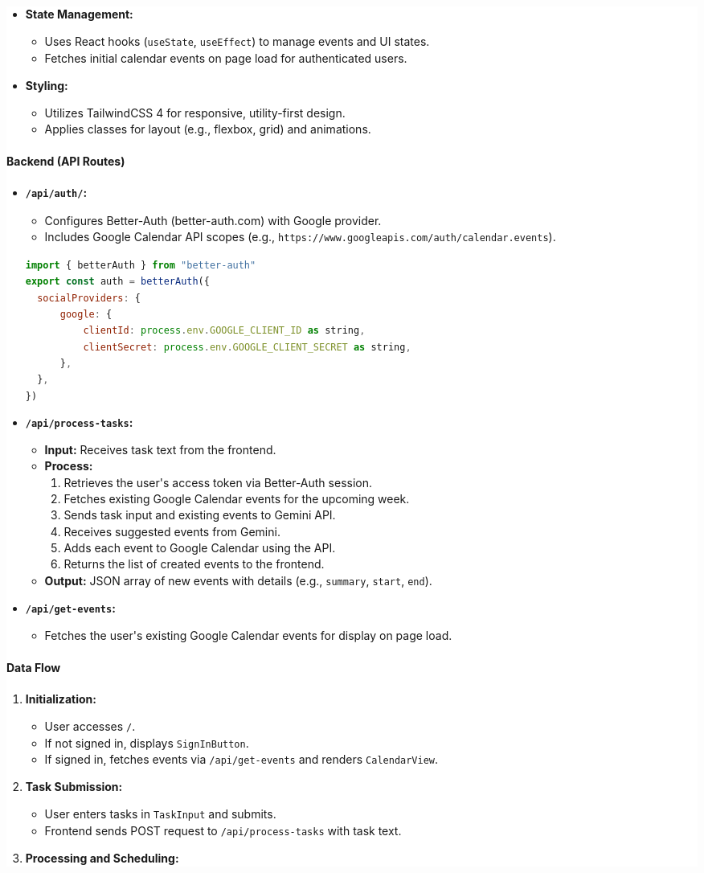 - **State Management:**

  - Uses React hooks (`useState`, `useEffect`) to manage events and UI states.
  - Fetches initial calendar events on page load for authenticated users.

- **Styling:**
  - Utilizes TailwindCSS 4 for responsive, utility-first design.
  - Applies classes for layout (e.g., flexbox, grid) and animations.

#### Backend (API Routes)

- **`/api/auth/`:**

  - Configures Better-Auth (better-auth.com) with Google provider.
  - Includes Google Calendar API scopes (e.g., `https://www.googleapis.com/auth/calendar.events`).

  ```js
  import { betterAuth } from "better-auth"
  export const auth = betterAuth({
    socialProviders: {
        google: {
            clientId: process.env.GOOGLE_CLIENT_ID as string,
            clientSecret: process.env.GOOGLE_CLIENT_SECRET as string,
        },
    },
  })
  ```

- **`/api/process-tasks`:**

  - **Input:** Receives task text from the frontend.
  - **Process:**
    1. Retrieves the user's access token via Better-Auth session.
    2. Fetches existing Google Calendar events for the upcoming week.
    3. Sends task input and existing events to Gemini API.
    4. Receives suggested events from Gemini.
    5. Adds each event to Google Calendar using the API.
    6. Returns the list of created events to the frontend.
  - **Output:** JSON array of new events with details (e.g., `summary`, `start`, `end`).

- **`/api/get-events`:**
  - Fetches the user's existing Google Calendar events for display on page load.

#### Data Flow

1. **Initialization:**

   - User accesses `/`.
   - If not signed in, displays `SignInButton`.
   - If signed in, fetches events via `/api/get-events` and renders `CalendarView`.

2. **Task Submission:**

   - User enters tasks in `TaskInput` and submits.
   - Frontend sends POST request to `/api/process-tasks` with task text.

3. **Processing and Scheduling:**
